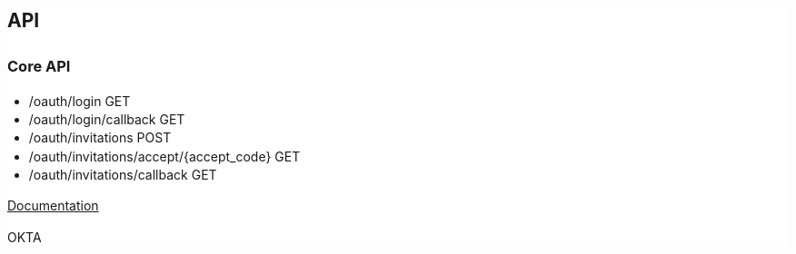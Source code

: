 ## API
### Core API

- /oauth/login  GET
- /oauth/login/callback  GET
- /oauth/invitations POST
- /oauth/invitations/accept/{accept_code}  GET
- /oauth/invitations/callback GET

[Documentation](https://github.azc.ext.hp.com/k9/IdentityService/tree/master/openapi/spec)


OKTA

